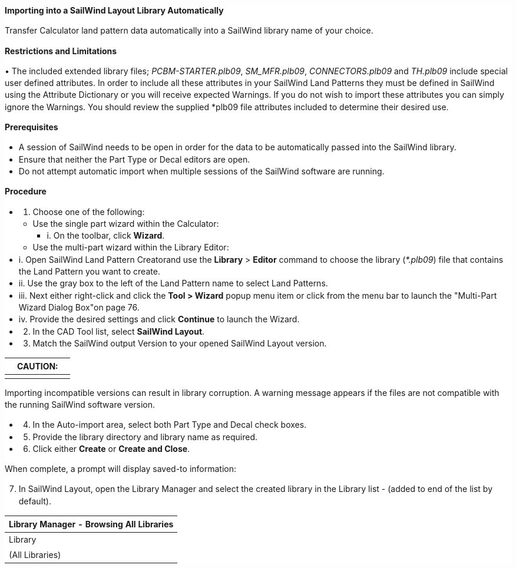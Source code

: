 **<span id="page-5-0"></span>Importing into a SailWind Layout Library Automatically**

Transfer Calculator land pattern data automatically into a SailWind library name of your choice.

**Restrictions and Limitations**

• The included extended library files; *PCBM-STARTER.plb09*, *SM\_MFR.plb09*, *CONNECTORS.plb09* and *TH.plb09* include special user defined attributes. In order to include all these attributes in your SailWind Land Patterns they must be defined in SailWind using the Attribute Dictionary or you will receive expected Warnings. If you do not wish to import these attributes you can simply ignore the Warnings. You should review the supplied \*plb09 file attributes included to determine their desired use.

**Prerequisites**

- A session of SailWind needs to be open in order for the data to be automatically passed into the SailWind library.
- Ensure that neither the Part Type or Decal editors are open.
- Do not attempt automatic import when multiple sessions of the SailWind software are running.

**Procedure**

- 1. Choose one of the following:
	- Use the single part wizard within the Calculator:
		- i. On the toolbar, click **Wizard**.
	- Use the multi-part wizard within the Library Editor:
- i. Open SailWind Land Pattern Creatorand use the **Library** > **Editor** command to choose the library (*\*.plb09*) file that contains the Land Pattern you want to create.
- ii. Use the gray box to the left of the Land Pattern name to select Land Patterns.
- iii. Next either right-click and click the **Tool > Wizard** popup menu item or click from the menu bar to launch the "Multi-Part Wizard Dialog Box"on page 76.
- iv. Provide the desired settings and click **Continue** to launch the Wizard.
- 2. In the CAD Tool list, select **SailWind Layout**.
- 3. Match the SailWind output Version to your opened SailWind Layout version.

|  | CAUTION: |  |
|--|----------|--|
|  |          |  |

Importing incompatible versions can result in library corruption. A warning message appears if the files are not compatible with the running SailWind software version.

- 4. In the Auto-import area, select both Part Type and Decal check boxes.
- 5. Provide the library directory and library name as required.
- 6. Click either **Create** or **Create and Close**.

When complete, a prompt will display saved-to information:

7. In SailWind Layout, open the Library Manager and select the created library in the Library list - (added to end of the list by default).

| Library Manager - Browsing All Libraries                                                                                                                                                                                                                                                                                                                                                                                                                                                                                                                                                                                                                                                                                                                                                    |
|---------------------------------------------------------------------------------------------------------------------------------------------------------------------------------------------------------------------------------------------------------------------------------------------------------------------------------------------------------------------------------------------------------------------------------------------------------------------------------------------------------------------------------------------------------------------------------------------------------------------------------------------------------------------------------------------------------------------------------------------------------------------------------------------|
| Library                                                                                                                                                                                                                                                                                                                                                                                                                                                                                                                                                                                                                                                                                                                                                                                     |
| (All Libraries)                                                                                                                                                                                                                                                                                                                                                                                                                                                                                                                                                                                                                                                                                                                                                                             |